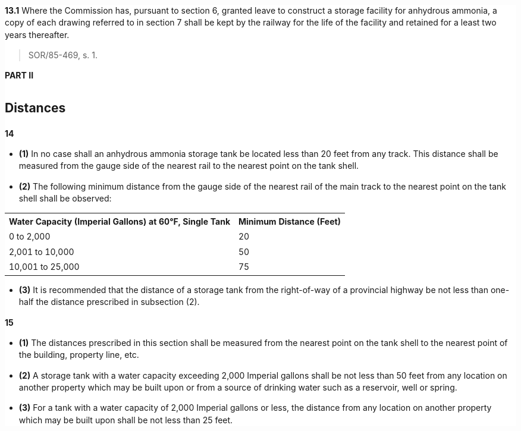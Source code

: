 

**13.1** Where the Commission has, pursuant to section 6, granted leave to construct a storage facility for anhydrous ammonia, a copy of each drawing referred to in section 7 shall be kept by the railway for the life of the facility and retained for a least two years thereafter.
> SOR/85-469, s. 1.





**PART II** 
## Distances


**14** 

- **(1)** In no case shall an anhydrous ammonia storage tank be located less than 20 feet from any track. This distance shall be measured from the gauge side of the nearest rail to the nearest point on the tank shell.

- **(2)** The following minimum distance from the gauge side of the nearest rail of the main track to the nearest point on the tank shell shall be observed:
<table>
<tr>
<th>Water Capacity (Imperial Gallons) at 60°F, Single Tank</th>
<th>Minimum Distance (Feet)</th>
</tr>
<tr>
<td>0 to 2,000</td>
<td>20</td>
</tr>
<tr>
<td>2,001 to 10,000</td>
<td>50</td>
</tr>
<tr>
<td>10,001 to 25,000</td>
<td>75</td>
</tr>
</table>


- **(3)** It is recommended that the distance of a storage tank from the right-of-way of a provincial highway be not less than one-half the distance prescribed in subsection (2).



**15** 

- **(1)** The distances prescribed in this section shall be measured from the nearest point on the tank shell to the nearest point of the building, property line, etc.

- **(2)** A storage tank with a water capacity exceeding 2,000 Imperial gallons shall be not less than 50 feet from any location on another property which may be built upon or from a source of drinking water such as a reservoir, well or spring.

- **(3)** For a tank with a water capacity of 2,000 Imperial gallons or less, the distance from any location on another property which may be built upon shall be not less than 25 feet.
